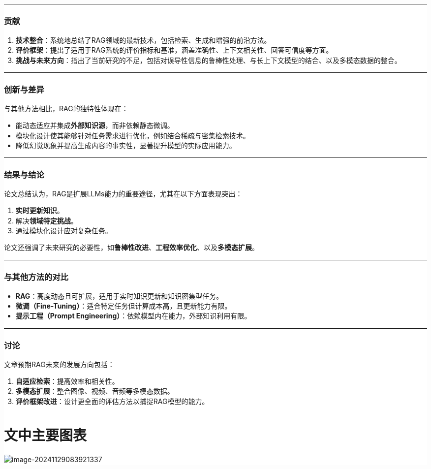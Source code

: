 ------

### **贡献**

1. **技术整合**：系统地总结了RAG领域的最新技术，包括检索、生成和增强的前沿方法。
2. **评价框架**：提出了适用于RAG系统的评价指标和基准，涵盖准确性、上下文相关性、回答可信度等方面。
3. **挑战与未来方向**：指出了当前研究的不足，包括对误导性信息的鲁棒性处理、与长上下文模型的结合、以及多模态数据的整合。

------

### **创新与差异**

与其他方法相比，RAG的独特性体现在：

- 能动态适应并集成**外部知识源**，而非依赖静态微调。
- 模块化设计使其能够针对任务需求进行优化，例如结合稀疏与密集检索技术。
- 降低幻觉现象并提高生成内容的事实性，显著提升模型的实际应用能力。

------

### **结果与结论**

论文总结认为，RAG是扩展LLMs能力的重要途径，尤其在以下方面表现突出：

1. **实时更新知识**。
2. 解决**领域特定挑战**。
3. 通过模块化设计应对复杂任务。

论文还强调了未来研究的必要性，如**鲁棒性改进**、**工程效率优化**、以及**多模态扩展**。

------

### **与其他方法的对比**

- **RAG**：高度动态且可扩展，适用于实时知识更新和知识密集型任务。
- **微调（Fine-Tuning）**：适合特定任务但计算成本高，且更新能力有限。
- **提示工程（Prompt Engineering）**：依赖模型内在能力，外部知识利用有限。

------

### **讨论**

文章预期RAG未来的发展方向包括：

1. **自适应检索**：提高效率和相关性。
2. **多模态扩展**：整合图像、视频、音频等多模态数据。
3. **评价框架改进**：设计更全面的评估方法以捕捉RAG模型的能力。



# 文中主要图表



![image-20241129083921337](https://zuti.oss-cn-qingdao.aliyuncs.com/img/202411290839453.png)
